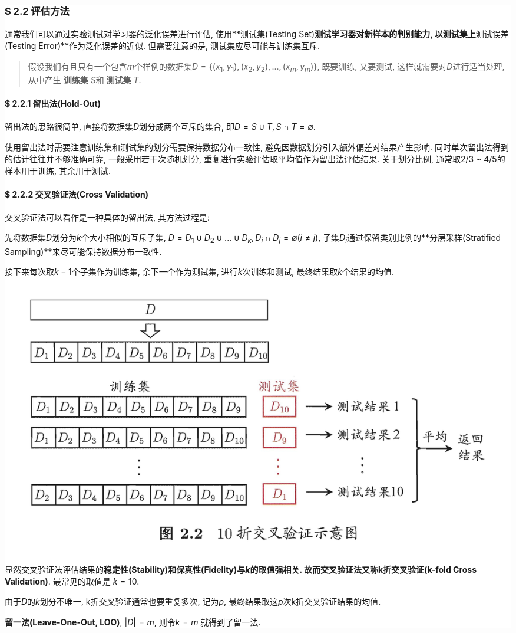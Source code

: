 ### $ 2.2 评估方法

通常我们可以通过实验测试对学习器的泛化误差进行评估, 使用**测试集(Testing Set)**测试学习器对新样本的判别能力, 以测试集上**测试误差(Testing Error)**作为泛化误差的近似. 但需要注意的是, 测试集应尽可能与训练集互斥.

> 假设我们有且只有一个包含$m$个样例的数据集$D = \{(x_1,y_1),(x_2,y_2), ..., (x_m,y_m)\}$, 既要训练, 又要测试, 这样就需要对$D$进行适当处理, 从中产生 **训练集** $S$和 **测试集** $T$.

#### $ 2.2.1 留出法(Hold-Out)

留出法的思路很简单, 直接将数据集$D$划分成两个互斥的集合, 即$D = S \cup T, S \cap T = \emptyset$.

使用留出法时需要注意训练集和测试集的划分需要保持数据分布一致性, 避免因数据划分引入额外偏差对结果产生影响. 同时单次留出法得到的估计往往并不够准确可靠, 一般采用若干次随机划分, 重复进行实验评估取平均值作为留出法评估结果. 关于划分比例, 通常取2/3 ~ 4/5的样本用于训练, 其余用于测试.

#### $ 2.2.2 交叉验证法(Cross Validation)

交叉验证法可以看作是一种具体的留出法, 其方法过程是:

先将数据集$D$划分为$k$个大小相似的互斥子集, $D = D_1 \cup D_2 \cup ... \cup D_k, D_i \cap D_j = \emptyset (i \neq j)$, 子集$D_i$通过保留类别比例的**分层采样(Stratified Sampling)**来尽可能保持数据分布一致性.

接下来每次取$k-1$个子集作为训练集, 余下一个作为测试集, 进行$k$次训练和测试, 最终结果取$k$个结果的均值.

![pic2-2](BookNote-MachineLearning-by-ZhihuaZhou-2/pic2-2.png)

显然交叉验证法评估结果的**稳定性(Stability)**和**保真性(Fidelity)**与$k$的取值强相关. 故而交叉验证法又称**k折交叉验证(k-fold Cross Validation)**. 最常见的取值是 $k=10$.

由于$D$的$k$划分不唯一, k折交叉验证通常也要重复多次, 记为$p$, 最终结果取这$p$次k折交叉验证结果的均值.

**留一法(Leave-One-Out, LOO)**, $|D| = m$, 则令$k = m$ 就得到了留一法.
